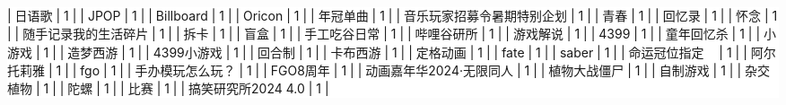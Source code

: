 | 日语歌 | 1 |
| JPOP | 1 |
| Billboard | 1 |
| Oricon | 1 |
| 年冠单曲 | 1 |
| 音乐玩家招募令暑期特别企划 | 1 |
| 青春 | 1 |
| 回忆录 | 1 |
| 怀念 | 1 |
| 随手记录我的生活碎片 | 1 |
| 拆卡 | 1 |
| 盲盒 | 1 |
| 手工吃谷日常 | 1 |
| 哔哩谷研所 | 1 |
| 游戏解说 | 1 |
| 4399 | 1 |
| 童年回忆杀 | 1 |
| 小游戏 | 1 |
| 造梦西游 | 1 |
| 4399小游戏 | 1 |
| 回合制 | 1 |
| 卡布西游 | 1 |
| 定格动画 | 1 |
| fate | 1 |
| saber | 1 |
| 命运冠位指定ᅟᅠ | 1 |
| 阿尔托莉雅 | 1 |
| fgo | 1 |
| 手办模玩怎么玩？ | 1 |
| FGO8周年 | 1 |
| 动画嘉年华2024·无限同人 | 1 |
| 植物大战僵尸 | 1 |
| 自制游戏 | 1 |
| 杂交植物 | 1 |
| 陀螺 | 1 |
| 比赛 | 1 |
| 搞笑研究所2024 4.0 | 1 |